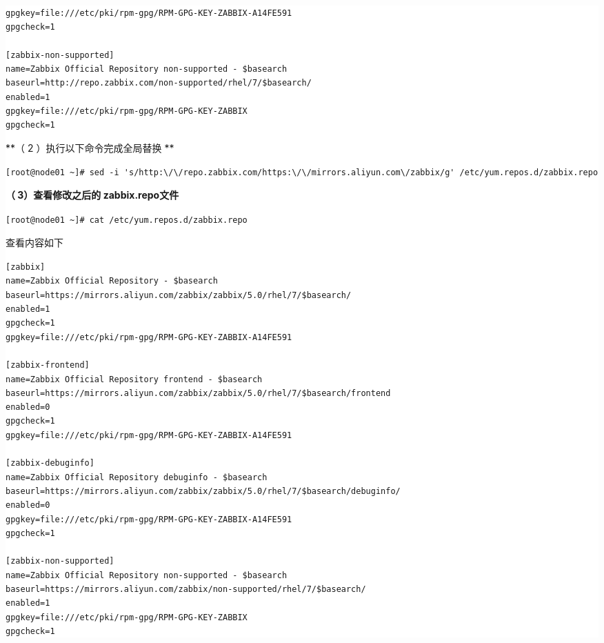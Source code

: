 ```properties
gpgkey=file:///etc/pki/rpm-gpg/RPM-GPG-KEY-ZABBIX-A14FE591
gpgcheck=1

[zabbix-non-supported]
name=Zabbix Official Repository non-supported - $basearch
baseurl=http://repo.zabbix.com/non-supported/rhel/7/$basearch/
enabled=1
gpgkey=file:///etc/pki/rpm-gpg/RPM-GPG-KEY-ZABBIX
gpgcheck=1
```

**（ 2 ）执行以下命令完成全局替换 **

```shell
[root@node01 ~]# sed -i 's/http:\/\/repo.zabbix.com/https:\/\/mirrors.aliyun.com\/zabbix/g' /etc/yum.repos.d/zabbix.repo
```

**（ 3）查看修改之后的 zabbix.repo文件**

```shell
[root@node01 ~]# cat /etc/yum.repos.d/zabbix.repo
```

查看内容如下

```properties
[zabbix]
name=Zabbix Official Repository - $basearch
baseurl=https://mirrors.aliyun.com/zabbix/zabbix/5.0/rhel/7/$basearch/
enabled=1
gpgcheck=1
gpgkey=file:///etc/pki/rpm-gpg/RPM-GPG-KEY-ZABBIX-A14FE591

[zabbix-frontend]
name=Zabbix Official Repository frontend - $basearch
baseurl=https://mirrors.aliyun.com/zabbix/zabbix/5.0/rhel/7/$basearch/frontend
enabled=0
gpgcheck=1
gpgkey=file:///etc/pki/rpm-gpg/RPM-GPG-KEY-ZABBIX-A14FE591

[zabbix-debuginfo]
name=Zabbix Official Repository debuginfo - $basearch
baseurl=https://mirrors.aliyun.com/zabbix/zabbix/5.0/rhel/7/$basearch/debuginfo/
enabled=0
gpgkey=file:///etc/pki/rpm-gpg/RPM-GPG-KEY-ZABBIX-A14FE591
gpgcheck=1

[zabbix-non-supported]
name=Zabbix Official Repository non-supported - $basearch
baseurl=https://mirrors.aliyun.com/zabbix/non-supported/rhel/7/$basearch/
enabled=1
gpgkey=file:///etc/pki/rpm-gpg/RPM-GPG-KEY-ZABBIX
gpgcheck=1
```
